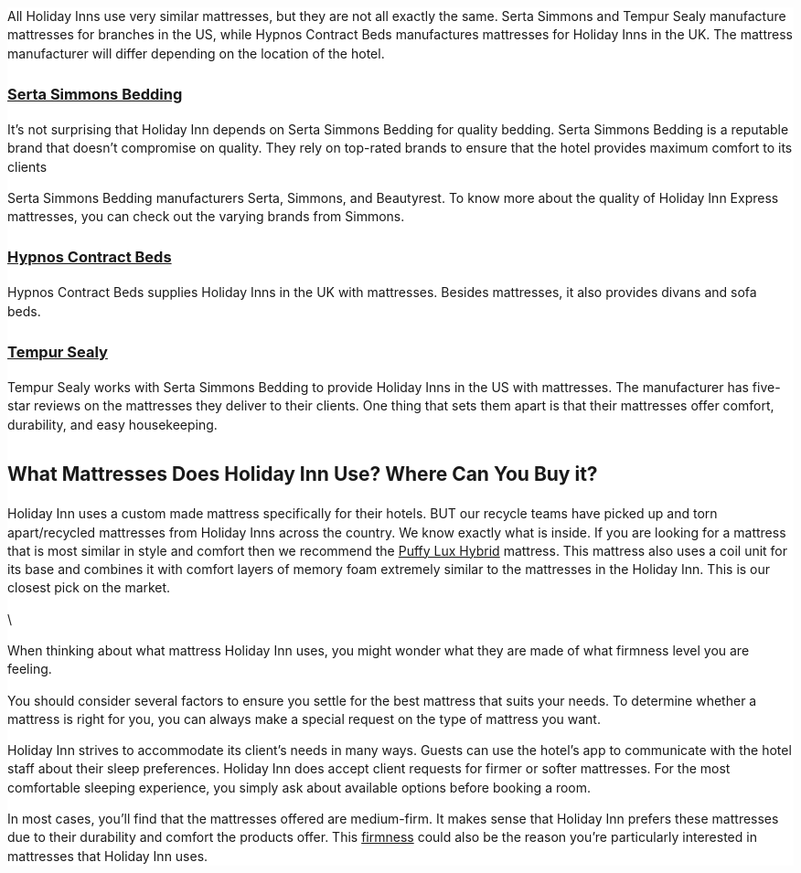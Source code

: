 All Holiday Inns use very similar mattresses, but they are not all exactly the same. Serta Simmons and Tempur Sealy manufacture mattresses for branches in the US, while Hypnos Contract Beds manufactures mattresses for Holiday Inns in the UK. The mattress manufacturer will differ depending on the location of the hotel. 

### [Serta Simmons Bedding](https://sertasimmons.com/)

It’s not surprising that Holiday Inn depends on Serta Simmons Bedding for quality bedding. Serta Simmons Bedding is a reputable brand that doesn’t compromise on quality. They rely on top-rated brands to ensure that the hotel provides maximum comfort to its clients 

Serta Simmons Bedding manufacturers Serta, Simmons, and Beautyrest. To know more about the quality of Holiday Inn Express mattresses, you can check out the varying brands from Simmons.

### [Hypnos Contract Beds](https://www.hypnoscontractbeds.com/uk)

Hypnos Contract Beds supplies Holiday Inns in the UK with mattresses. Besides mattresses, it also provides divans and sofa beds.

### [Tempur Sealy](https://www.tempursealy.com/)

Tempur Sealy works with Serta Simmons Bedding to provide Holiday Inns in the US with mattresses. The manufacturer has five-star reviews on the mattresses they deliver to their clients. One thing that sets them apart is that their mattresses offer comfort, durability, and easy housekeeping.

## What Mattresses Does Holiday Inn Use? Where Can You Buy it?

Holiday Inn uses a custom made mattress specifically for their hotels. BUT our recycle teams have picked up and torn apart/recycled mattresses from Holiday Inns across the country. We know exactly what is inside. If you are looking for a mattress that is most similar in style and comfort then we recommend the [Puffy Lux Hybrid](https://www.abedderworld.com/sjv-2/) mattress. This mattress also uses a coil unit for its base and combines it with comfort layers of memory foam extremely similar to the mattresses in the Holiday Inn. This is our closest pick on the market.

\

When thinking about what mattress Holiday Inn uses, you might wonder what they are made of what firmness level you are feeling.

You should consider several factors to ensure you settle for the best mattress that suits your needs. To determine whether a mattress is right for you, you can always make a special request on the type of mattress you want.

Holiday Inn strives to accommodate its client’s needs in many ways. Guests can use the hotel’s app to communicate with the hotel staff about their sleep preferences. Holiday Inn does accept client requests for firmer or softer mattresses. For the most comfortable sleeping experience, you simply ask about available options before booking a room.

In most cases, you’ll find that the mattresses offered are medium-firm. It makes sense that Holiday Inn prefers these mattresses due to their durability and comfort the products offer. This [firmness](https://www.researchgate.net/publication/8998133_Effect_of_firmness_of_mattress_on_chronic_non-specific_low-back_pain_Randomised_double-blind_controlled_multicentre_trial) could also be the reason you’re particularly interested in mattresses that Holiday Inn uses.

